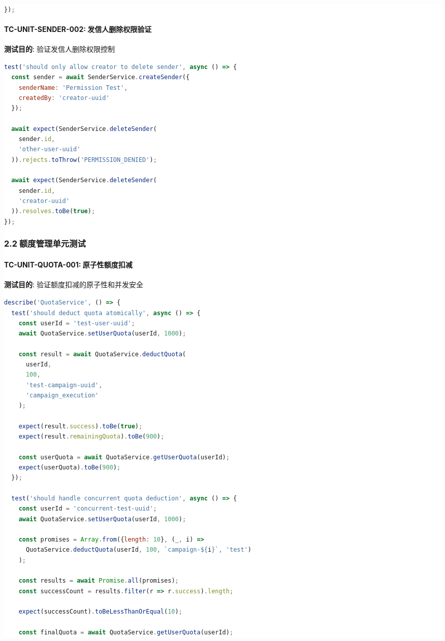 ```javascript
});
```

#### TC-UNIT-SENDER-002: 发信人删除权限验证
**测试目的**: 验证发信人删除权限控制

```javascript
test('should only allow creator to delete sender', async () => {
  const sender = await SenderService.createSender({
    senderName: 'Permission Test',
    createdBy: 'creator-uuid'
  });
  
  await expect(SenderService.deleteSender(
    sender.id, 
    'other-user-uuid'
  )).rejects.toThrow('PERMISSION_DENIED');
  
  await expect(SenderService.deleteSender(
    sender.id, 
    'creator-uuid'
  )).resolves.toBe(true);
});
```

### 2.2 额度管理单元测试

#### TC-UNIT-QUOTA-001: 原子性额度扣减
**测试目的**: 验证额度扣减的原子性和并发安全

```javascript
describe('QuotaService', () => {
  test('should deduct quota atomically', async () => {
    const userId = 'test-user-uuid';
    await QuotaService.setUserQuota(userId, 1000);
    
    const result = await QuotaService.deductQuota(
      userId, 
      100, 
      'test-campaign-uuid',
      'campaign_execution'
    );
    
    expect(result.success).toBe(true);
    expect(result.remainingQuota).toBe(900);
    
    const userQuota = await QuotaService.getUserQuota(userId);
    expect(userQuota).toBe(900);
  });
  
  test('should handle concurrent quota deduction', async () => {
    const userId = 'concurrent-test-uuid';
    await QuotaService.setUserQuota(userId, 1000);
    
    const promises = Array.from({length: 10}, (_, i) => 
      QuotaService.deductQuota(userId, 100, `campaign-${i}`, 'test')
    );
    
    const results = await Promise.all(promises);
    const successCount = results.filter(r => r.success).length;
    
    expect(successCount).toBeLessThanOrEqual(10);
    
    const finalQuota = await QuotaService.getUserQuota(userId);
```